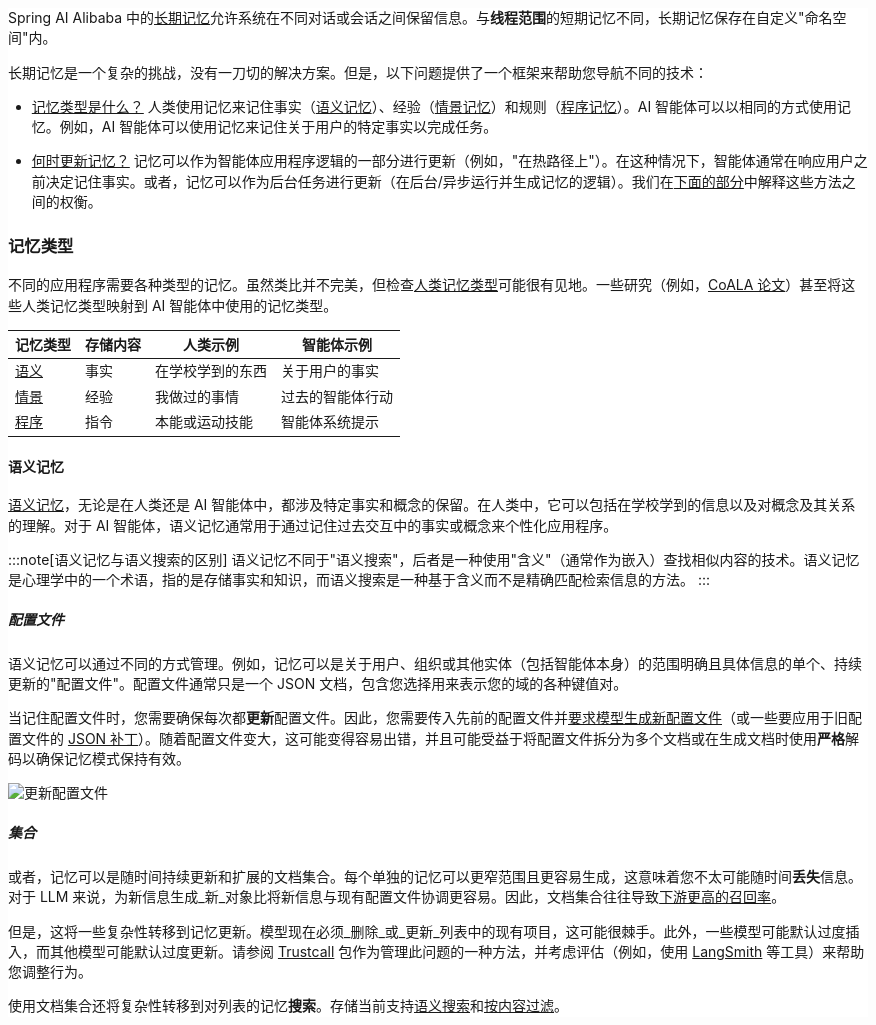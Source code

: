 Spring AI Alibaba 中的[长期记忆](../how-tos/memory/add-memory.md#添加长期记忆)允许系统在不同对话或会话之间保留信息。与**线程范围**的短期记忆不同，长期记忆保存在自定义"命名空间"内。

长期记忆是一个复杂的挑战，没有一刀切的解决方案。但是，以下问题提供了一个框架来帮助您导航不同的技术：

- [记忆类型是什么？](#记忆类型) 人类使用记忆来记住事实（[语义记忆](#语义记忆)）、经验（[情景记忆](#情景记忆)）和规则（[程序记忆](#程序记忆)）。AI 智能体可以以相同的方式使用记忆。例如，AI 智能体可以使用记忆来记住关于用户的特定事实以完成任务。

- [何时更新记忆？](#写入记忆) 记忆可以作为智能体应用程序逻辑的一部分进行更新（例如，"在热路径上"）。在这种情况下，智能体通常在响应用户之前决定记住事实。或者，记忆可以作为后台任务进行更新（在后台/异步运行并生成记忆的逻辑）。我们在[下面的部分](#写入记忆)中解释这些方法之间的权衡。

### 记忆类型

不同的应用程序需要各种类型的记忆。虽然类比并不完美，但检查[人类记忆类型](https://www.psychologytoday.com/us/basics/memory/types-of-memory)可能很有见地。一些研究（例如，[CoALA 论文](https://arxiv.org/pdf/2309.02427)）甚至将这些人类记忆类型映射到 AI 智能体中使用的记忆类型。

| 记忆类型 | 存储内容 | 人类示例 | 智能体示例 |
|----------|----------|----------|------------|
| [语义](#语义记忆) | 事实 | 在学校学到的东西 | 关于用户的事实 |
| [情景](#情景记忆) | 经验 | 我做过的事情 | 过去的智能体行动 |
| [程序](#程序记忆) | 指令 | 本能或运动技能 | 智能体系统提示 |

#### 语义记忆

[语义记忆](https://en.wikipedia.org/wiki/Semantic_memory)，无论是在人类还是 AI 智能体中，都涉及特定事实和概念的保留。在人类中，它可以包括在学校学到的信息以及对概念及其关系的理解。对于 AI 智能体，语义记忆通常用于通过记住过去交互中的事实或概念来个性化应用程序。

:::note[语义记忆与语义搜索的区别]
语义记忆不同于"语义搜索"，后者是一种使用"含义"（通常作为嵌入）查找相似内容的技术。语义记忆是心理学中的一个术语，指的是存储事实和知识，而语义搜索是一种基于含义而不是精确匹配检索信息的方法。
:::

##### 配置文件

语义记忆可以通过不同的方式管理。例如，记忆可以是关于用户、组织或其他实体（包括智能体本身）的范围明确且具体信息的单个、持续更新的"配置文件"。配置文件通常只是一个 JSON 文档，包含您选择用来表示您的域的各种键值对。

当记住配置文件时，您需要确保每次都**更新**配置文件。因此，您需要传入先前的配置文件并[要求模型生成新配置文件](https://github.com/langchain-ai/memory-template)（或一些要应用于旧配置文件的 [JSON 补丁](https://github.com/hinthornw/trustcall)）。随着配置文件变大，这可能变得容易出错，并且可能受益于将配置文件拆分为多个文档或在生成文档时使用**严格**解码以确保记忆模式保持有效。

![更新配置文件](https://langchain-ai.github.io/langgraph/concepts/img/memory/update-profile.png)

##### 集合

或者，记忆可以是随时间持续更新和扩展的文档集合。每个单独的记忆可以更窄范围且更容易生成，这意味着您不太可能随时间**丢失**信息。对于 LLM 来说，为新信息生成_新_对象比将新信息与现有配置文件协调更容易。因此，文档集合往往导致[下游更高的召回率](https://en.wikipedia.org/wiki/Precision_and_recall)。

但是，这将一些复杂性转移到记忆更新。模型现在必须_删除_或_更新_列表中的现有项目，这可能很棘手。此外，一些模型可能默认过度插入，而其他模型可能默认过度更新。请参阅 [Trustcall](https://github.com/hinthornw/trustcall) 包作为管理此问题的一种方法，并考虑评估（例如，使用 [LangSmith](https://docs.smith.langchain.com/tutorials/Developers/evaluation) 等工具）来帮助您调整行为。

使用文档集合还将复杂性转移到对列表的记忆**搜索**。存储当前支持[语义搜索](https://langchain-ai.github.io/langgraph/reference/store/#langgraph.store.base.SearchOp.query)和[按内容过滤](https://langchain-ai.github.io/langgraph/reference/store/#langgraph.store.base.SearchOp.filter)。
